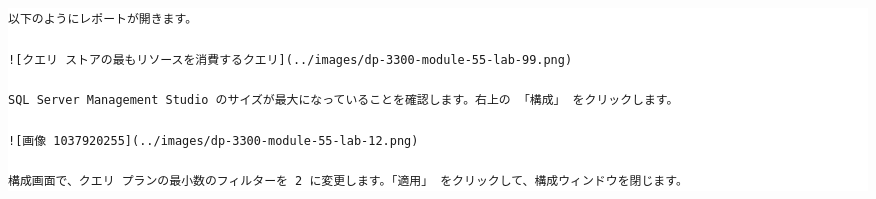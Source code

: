 	以下のようにレポートが開きます。  
	‎
	![クエリ ストアの最もリソースを消費するクエリ](../images/dp-3300-module-55-lab-99.png)
	
	SQL Server Management Studio のサイズが最大になっていることを確認します。右上の 「構成」 をクリックします。 

	![画像 1037920255](../images/dp-3300-module-55-lab-12.png)

	構成画面で、クエリ プランの最小数のフィルターを 2 に変更します。「適用」 をクリックして、構成ウィンドウを閉じます。
